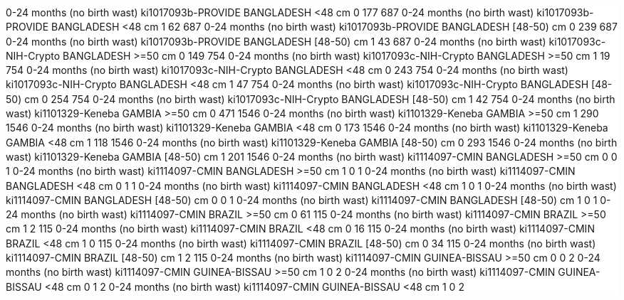 0-24 months (no birth wast)   ki1017093b-PROVIDE         BANGLADESH                     <48 cm                  0      177     687
0-24 months (no birth wast)   ki1017093b-PROVIDE         BANGLADESH                     <48 cm                  1       62     687
0-24 months (no birth wast)   ki1017093b-PROVIDE         BANGLADESH                     [48-50) cm              0      239     687
0-24 months (no birth wast)   ki1017093b-PROVIDE         BANGLADESH                     [48-50) cm              1       43     687
0-24 months (no birth wast)   ki1017093c-NIH-Crypto      BANGLADESH                     >=50 cm                 0      149     754
0-24 months (no birth wast)   ki1017093c-NIH-Crypto      BANGLADESH                     >=50 cm                 1       19     754
0-24 months (no birth wast)   ki1017093c-NIH-Crypto      BANGLADESH                     <48 cm                  0      243     754
0-24 months (no birth wast)   ki1017093c-NIH-Crypto      BANGLADESH                     <48 cm                  1       47     754
0-24 months (no birth wast)   ki1017093c-NIH-Crypto      BANGLADESH                     [48-50) cm              0      254     754
0-24 months (no birth wast)   ki1017093c-NIH-Crypto      BANGLADESH                     [48-50) cm              1       42     754
0-24 months (no birth wast)   ki1101329-Keneba           GAMBIA                         >=50 cm                 0      471    1546
0-24 months (no birth wast)   ki1101329-Keneba           GAMBIA                         >=50 cm                 1      290    1546
0-24 months (no birth wast)   ki1101329-Keneba           GAMBIA                         <48 cm                  0      173    1546
0-24 months (no birth wast)   ki1101329-Keneba           GAMBIA                         <48 cm                  1      118    1546
0-24 months (no birth wast)   ki1101329-Keneba           GAMBIA                         [48-50) cm              0      293    1546
0-24 months (no birth wast)   ki1101329-Keneba           GAMBIA                         [48-50) cm              1      201    1546
0-24 months (no birth wast)   ki1114097-CMIN             BANGLADESH                     >=50 cm                 0        0       1
0-24 months (no birth wast)   ki1114097-CMIN             BANGLADESH                     >=50 cm                 1        0       1
0-24 months (no birth wast)   ki1114097-CMIN             BANGLADESH                     <48 cm                  0        1       1
0-24 months (no birth wast)   ki1114097-CMIN             BANGLADESH                     <48 cm                  1        0       1
0-24 months (no birth wast)   ki1114097-CMIN             BANGLADESH                     [48-50) cm              0        0       1
0-24 months (no birth wast)   ki1114097-CMIN             BANGLADESH                     [48-50) cm              1        0       1
0-24 months (no birth wast)   ki1114097-CMIN             BRAZIL                         >=50 cm                 0       61     115
0-24 months (no birth wast)   ki1114097-CMIN             BRAZIL                         >=50 cm                 1        2     115
0-24 months (no birth wast)   ki1114097-CMIN             BRAZIL                         <48 cm                  0       16     115
0-24 months (no birth wast)   ki1114097-CMIN             BRAZIL                         <48 cm                  1        0     115
0-24 months (no birth wast)   ki1114097-CMIN             BRAZIL                         [48-50) cm              0       34     115
0-24 months (no birth wast)   ki1114097-CMIN             BRAZIL                         [48-50) cm              1        2     115
0-24 months (no birth wast)   ki1114097-CMIN             GUINEA-BISSAU                  >=50 cm                 0        0       2
0-24 months (no birth wast)   ki1114097-CMIN             GUINEA-BISSAU                  >=50 cm                 1        0       2
0-24 months (no birth wast)   ki1114097-CMIN             GUINEA-BISSAU                  <48 cm                  0        1       2
0-24 months (no birth wast)   ki1114097-CMIN             GUINEA-BISSAU                  <48 cm                  1        0       2